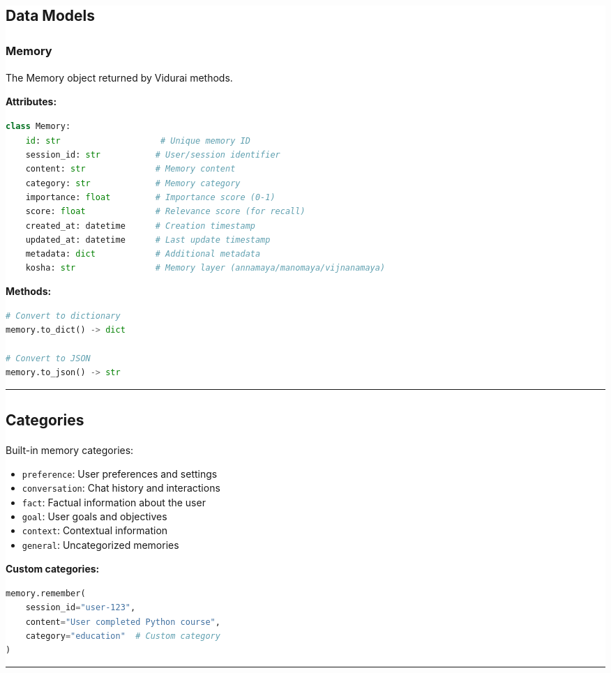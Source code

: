 
## Data Models

### Memory

The Memory object returned by Vidurai methods.

**Attributes:**
```python
class Memory:
    id: str                    # Unique memory ID
    session_id: str           # User/session identifier
    content: str              # Memory content
    category: str             # Memory category
    importance: float         # Importance score (0-1)
    score: float              # Relevance score (for recall)
    created_at: datetime      # Creation timestamp
    updated_at: datetime      # Last update timestamp
    metadata: dict            # Additional metadata
    kosha: str                # Memory layer (annamaya/manomaya/vijnanamaya)
```

**Methods:**
```python
# Convert to dictionary
memory.to_dict() -> dict

# Convert to JSON
memory.to_json() -> str
```

---

## Categories

Built-in memory categories:

- `preference`: User preferences and settings
- `conversation`: Chat history and interactions
- `fact`: Factual information about the user
- `goal`: User goals and objectives
- `context`: Contextual information
- `general`: Uncategorized memories

**Custom categories:**
```python
memory.remember(
    session_id="user-123",
    content="User completed Python course",
    category="education"  # Custom category
)
```

---
